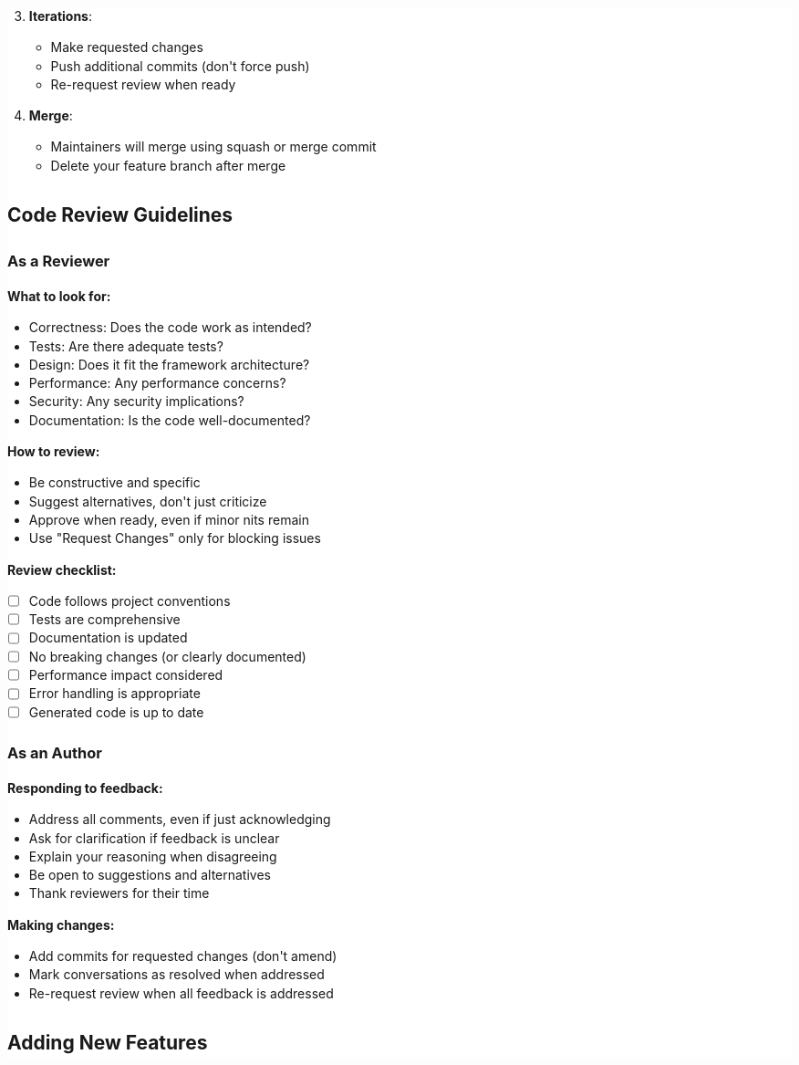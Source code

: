 3. **Iterations**:
   - Make requested changes
   - Push additional commits (don't force push)
   - Re-request review when ready

4. **Merge**:
   - Maintainers will merge using squash or merge commit
   - Delete your feature branch after merge

## Code Review Guidelines

### As a Reviewer

**What to look for:**
- Correctness: Does the code work as intended?
- Tests: Are there adequate tests?
- Design: Does it fit the framework architecture?
- Performance: Any performance concerns?
- Security: Any security implications?
- Documentation: Is the code well-documented?

**How to review:**
- Be constructive and specific
- Suggest alternatives, don't just criticize
- Approve when ready, even if minor nits remain
- Use "Request Changes" only for blocking issues

**Review checklist:**
- [ ] Code follows project conventions
- [ ] Tests are comprehensive
- [ ] Documentation is updated
- [ ] No breaking changes (or clearly documented)
- [ ] Performance impact considered
- [ ] Error handling is appropriate
- [ ] Generated code is up to date

### As an Author

**Responding to feedback:**
- Address all comments, even if just acknowledging
- Ask for clarification if feedback is unclear
- Explain your reasoning when disagreeing
- Be open to suggestions and alternatives
- Thank reviewers for their time

**Making changes:**
- Add commits for requested changes (don't amend)
- Mark conversations as resolved when addressed
- Re-request review when all feedback is addressed

## Adding New Features
